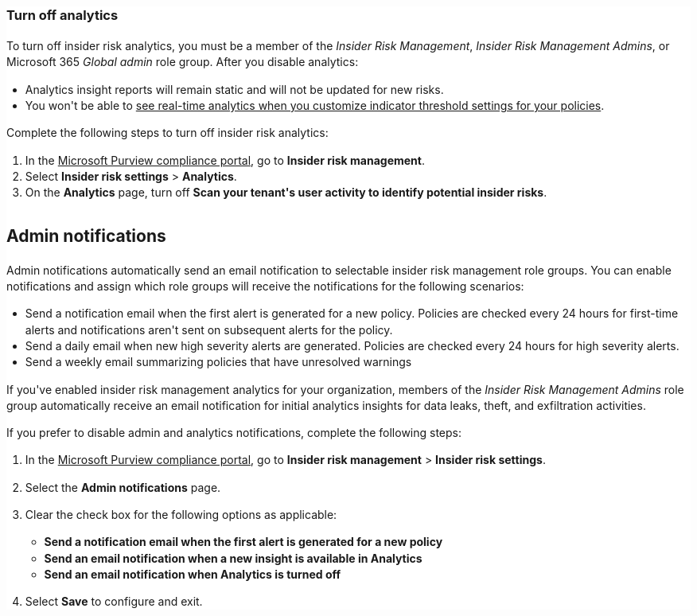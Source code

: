 ### Turn off analytics

To turn off insider risk analytics, you must be a member of the *Insider Risk Management*, *Insider Risk Management Admins*, or Microsoft 365 *Global admin* role group. After you disable analytics:

- Analytics insight reports will remain static and will not be updated for new risks. 
- You won't be able to [see real-time analytics when you customize indicator threshold settings for your policies](#indicator-level-settings).

Complete the following steps to turn off insider risk analytics:

1. In the [Microsoft Purview compliance portal](https://compliance.microsoft.com), go to **Insider risk management**.
2. Select **Insider risk settings** > **Analytics**.
3. On the **Analytics** page, turn off **Scan your tenant's user activity to identify potential insider risks**.

## Admin notifications

Admin notifications automatically send an email notification to selectable insider risk management role groups. You can enable notifications and assign which role groups will receive the notifications for the following scenarios:

- Send a notification email when the first alert is generated for a new policy. Policies are checked every 24 hours for first-time alerts and notifications aren't sent on subsequent alerts for the policy.
- Send a daily email when new high severity alerts are generated. Policies are checked every 24 hours for high severity alerts.
- Send a weekly email summarizing policies that have unresolved warnings

If you've enabled insider risk management analytics for your organization, members of the *Insider Risk Management Admins* role group automatically receive an email notification for initial analytics insights for data leaks, theft, and exfiltration activities.

If you prefer to disable admin and analytics notifications, complete the following steps:

1. In the [Microsoft Purview compliance portal](https://compliance.microsoft.com), go to **Insider risk management** > **Insider risk settings**.
2. Select the **Admin notifications** page.
3. Clear the check box for the following options as applicable:
    - **Send a notification email when the first alert is generated for a new policy**
    - **Send an email notification when a new insight is available in Analytics**
    - **Send an email notification when Analytics is turned off**

4. Select **Save** to configure and exit.
 